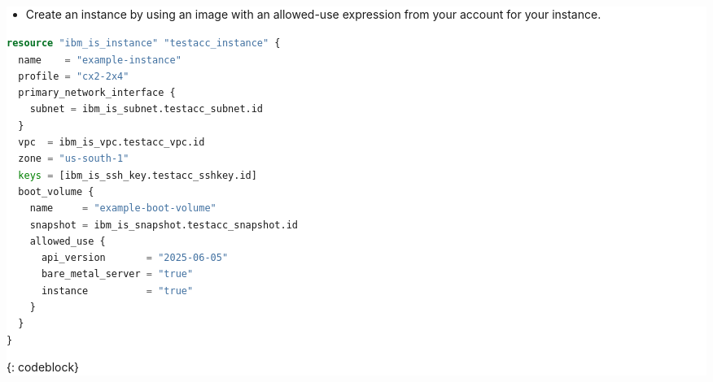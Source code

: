   * Create an instance by using an image with an allowed-use expression from your account for your instance.

   ```terraform
   resource "ibm_is_instance" "testacc_instance" {
     name    = "example-instance"
     profile = "cx2-2x4"
     primary_network_interface {
       subnet = ibm_is_subnet.testacc_subnet.id
     }
     vpc  = ibm_is_vpc.testacc_vpc.id
     zone = "us-south-1"
     keys = [ibm_is_ssh_key.testacc_sshkey.id]
     boot_volume {
       name     = "example-boot-volume"
       snapshot = ibm_is_snapshot.testacc_snapshot.id
       allowed_use {
         api_version       = "2025-06-05"
         bare_metal_server = "true"
         instance          = "true"
       }
     }
   }
   ```
   {: codeblock}
